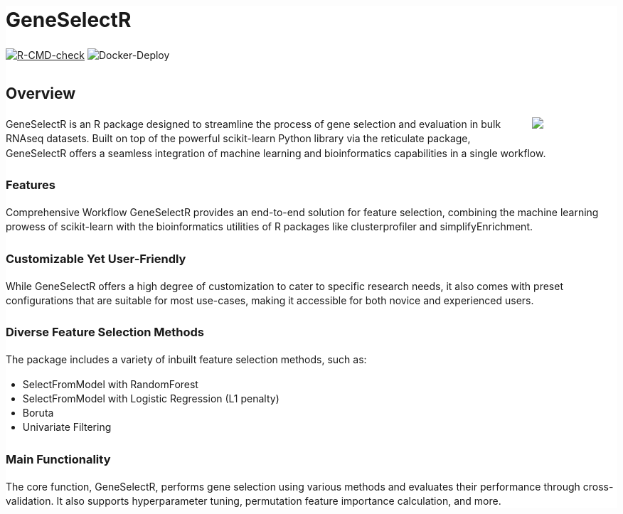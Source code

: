 


# GeneSelectR



[![R-CMD-check](https://github.com/dzhakparov/GeneSelectR/actions/workflows/R-CMD-check.yaml/badge.svg)](https://github.com/dzhakparov/GeneSelectR/actions/workflows/R-CMD-check.yaml)
![Docker-Deploy](https://github.com/dzhakparov/GeneSelectR/actions/workflows/GeneSelectR-Docker-Deploy.yaml/badge.svg)



## Overview

<img src="man/figures/GeneSelectR.png" style="float: right; margin: 0px 0px 10px 10px;" width="120px"/>

GeneSelectR is an R package designed to streamline the process of gene
selection and evaluation in bulk RNAseq datasets. Built on top of the
powerful scikit-learn Python library via the reticulate package,
GeneSelectR offers a seamless integration of machine learning and
bioinformatics capabilities in a single workflow.

### Features

Comprehensive Workflow GeneSelectR provides an end-to-end solution for
feature selection, combining the machine learning prowess of
scikit-learn with the bioinformatics utilities of R packages like
clusterprofiler and simplifyEnrichment.

### Customizable Yet User-Friendly

While GeneSelectR offers a high degree of customization to cater to
specific research needs, it also comes with preset configurations that
are suitable for most use-cases, making it accessible for both novice
and experienced users.

### Diverse Feature Selection Methods

The package includes a variety of inbuilt feature selection methods,
such as:

- SelectFromModel with RandomForest
- SelectFromModel with Logistic Regression (L1 penalty)
- Boruta
- Univariate Filtering

### Main Functionality

The core function, GeneSelectR, performs gene selection using various
methods and evaluates their performance through cross-validation. It
also supports hyperparameter tuning, permutation feature importance
calculation, and more.
